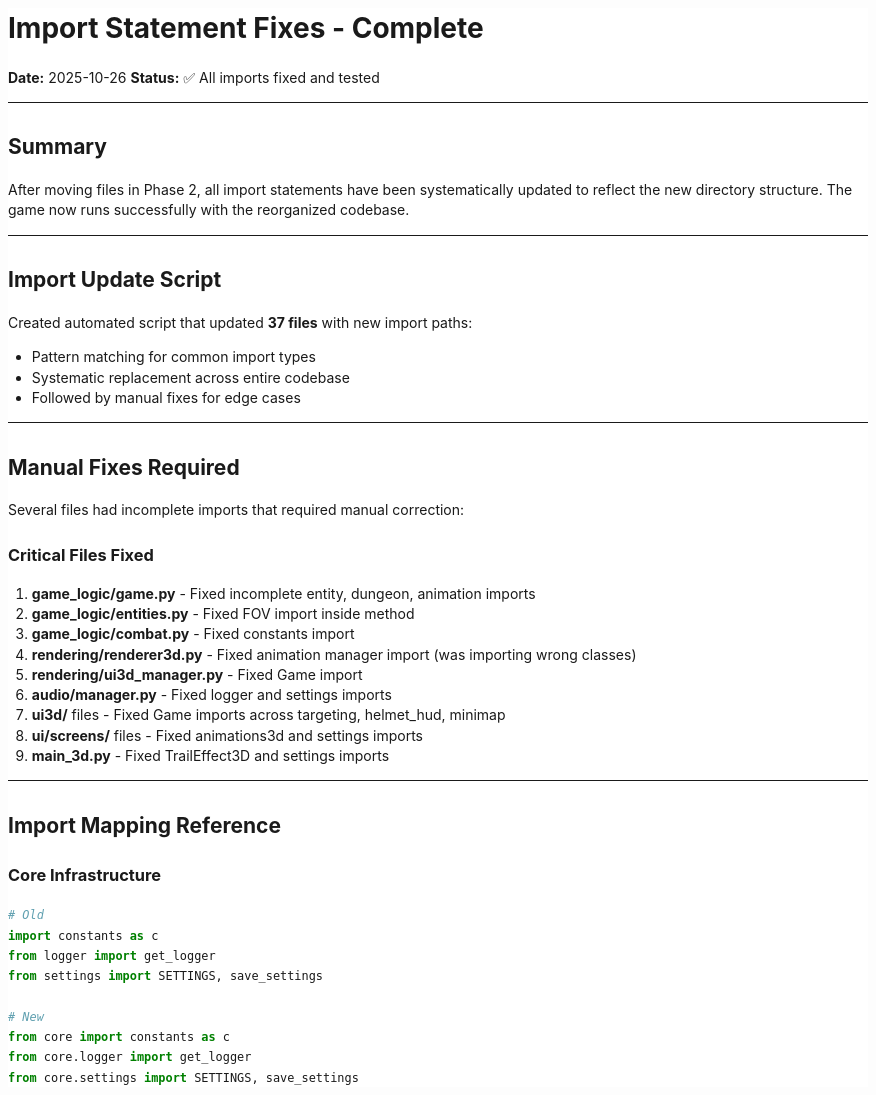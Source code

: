 # Import Statement Fixes - Complete

**Date:** 2025-10-26
**Status:** ✅ All imports fixed and tested

---

## Summary

After moving files in Phase 2, all import statements have been systematically updated to reflect the new directory structure. The game now runs successfully with the reorganized codebase.

---

## Import Update Script

Created automated script that updated **37 files** with new import paths:
- Pattern matching for common import types
- Systematic replacement across entire codebase
- Followed by manual fixes for edge cases

---

## Manual Fixes Required

Several files had incomplete imports that required manual correction:

### Critical Files Fixed

1. **game_logic/game.py** - Fixed incomplete entity, dungeon, animation imports
2. **game_logic/entities.py** - Fixed FOV import inside method
3. **game_logic/combat.py** - Fixed constants import
4. **rendering/renderer3d.py** - Fixed animation manager import (was importing wrong classes)
5. **rendering/ui3d_manager.py** - Fixed Game import
6. **audio/manager.py** - Fixed logger and settings imports
7. **ui3d/** files - Fixed Game imports across targeting, helmet_hud, minimap
8. **ui/screens/** files - Fixed animations3d and settings imports
9. **main_3d.py** - Fixed TrailEffect3D and settings imports

---

## Import Mapping Reference

### Core Infrastructure
```python
# Old
import constants as c
from logger import get_logger
from settings import SETTINGS, save_settings

# New
from core import constants as c
from core.logger import get_logger
from core.settings import SETTINGS, save_settings
```

